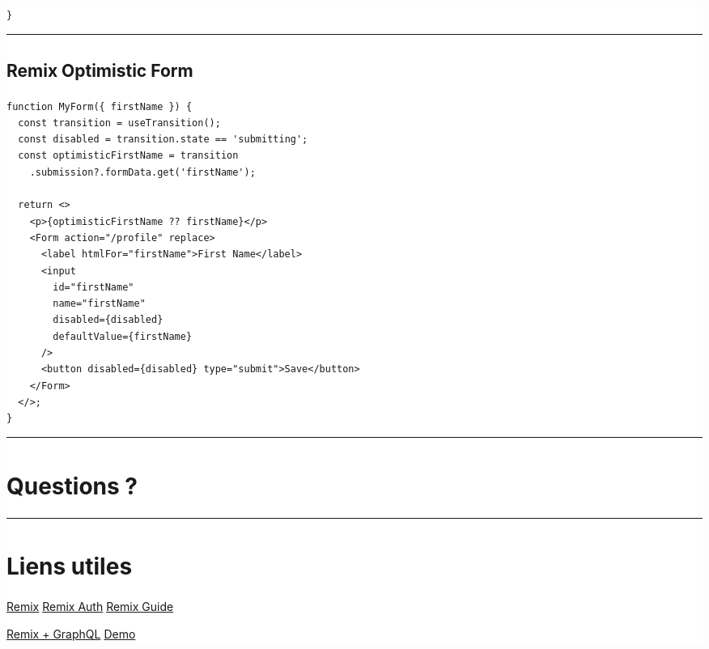 ```tsx
}
```
---
## Remix Optimistic Form
```tsx
function MyForm({ firstName }) {
  const transition = useTransition();
  const disabled = transition.state == 'submitting';
  const optimisticFirstName = transition
    .submission?.formData.get('firstName');

  return <>
    <p>{optimisticFirstName ?? firstName}</p>
    <Form action="/profile" replace>
      <label htmlFor="firstName">First Name</label>
      <input
        id="firstName"
        name="firstName"
        disabled={disabled}
        defaultValue={firstName}
      />
      <button disabled={disabled} type="submit">Save</button>
    </Form>
  </>;
}
```
---
# **Questions ?**
---
# **Liens utiles**

[Remix](https://remix.run)
[Remix Auth](https://github.com/sergiodxa/remix-auth)
[Remix Guide](https://remix.guide)

[Remix + GraphQL](https://github.com/tchak/remix-graphql-example)
[Demo](https://github.com/tchak/remix-presentation-beta)
